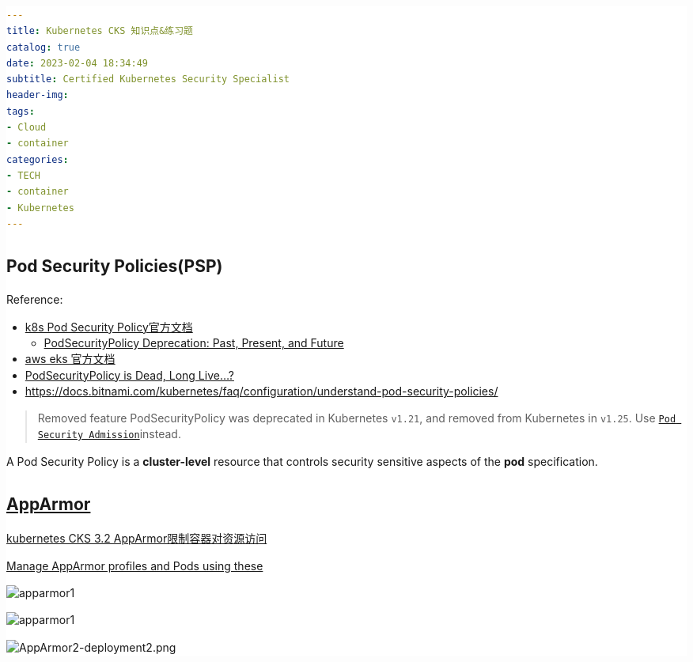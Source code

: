 ```yaml
---
title: Kubernetes CKS 知识点&练习题
catalog: true
date: 2023-02-04 18:34:49
subtitle: Certified Kubernetes Security Specialist
header-img:
tags: 
- Cloud
- container
categories:
- TECH
- container
- Kubernetes
---
```



## Pod Security Policies(PSP)

Reference:
- [k8s Pod Security Policy官方文档](https://kubernetes.io/docs/concepts/security/pod-security-policy/)
  - [PodSecurityPolicy Deprecation: Past, Present, and Future](https://kubernetes.io/zh-cn/blog/2021/04/06/podsecuritypolicy-deprecation-past-present-and-future/)
- [aws eks 官方文档](https://docs.aws.amazon.com/eks/latest/userguide/pod-security-policy.html)
- [PodSecurityPolicy is Dead, Long Live…?](https://www.appvia.io/blog/podsecuritypolicy-is-dead-long-live/)
- https://docs.bitnami.com/kubernetes/faq/configuration/understand-pod-security-policies/


> Removed feature
> PodSecurityPolicy was deprecated in Kubernetes `v1.21`, and removed from Kubernetes in `v1.25`.
> Use [`Pod Security Admission`](https://kubernetes.io/docs/concepts/security/pod-security-admission/)instead.

A Pod Security Policy is a **cluster-level** resource that controls security sensitive aspects of the **pod** specification.

## [AppArmor](https://kubernetes.io/docs/tutorials/security/apparmor/)

[kubernetes CKS 3.2 AppArmor限制容器对资源访问](https://blog.csdn.net/cloud_engineer/article/details/125659959)

[Manage AppArmor profiles and Pods using these](https://killercoda.com/killer-shell-cks/scenario/apparmor)

![apparmor1](https://github.com/CatherineLiyuankun/PictureBed/raw/master/blog/post/CKS/AppArmor1-Check%20existing%20AppArmor%20profiles.png)

![apparmor1](https://github.com/CatherineLiyuankun/PictureBed/raw/master/blog/post/CKS/AppArmor2-deployment.png)

![AppArmor2-deployment2.png](https://github.com/CatherineLiyuankun/PictureBed/raw/master/blog/post/CKS/AppArmor2-deployment2.png)
